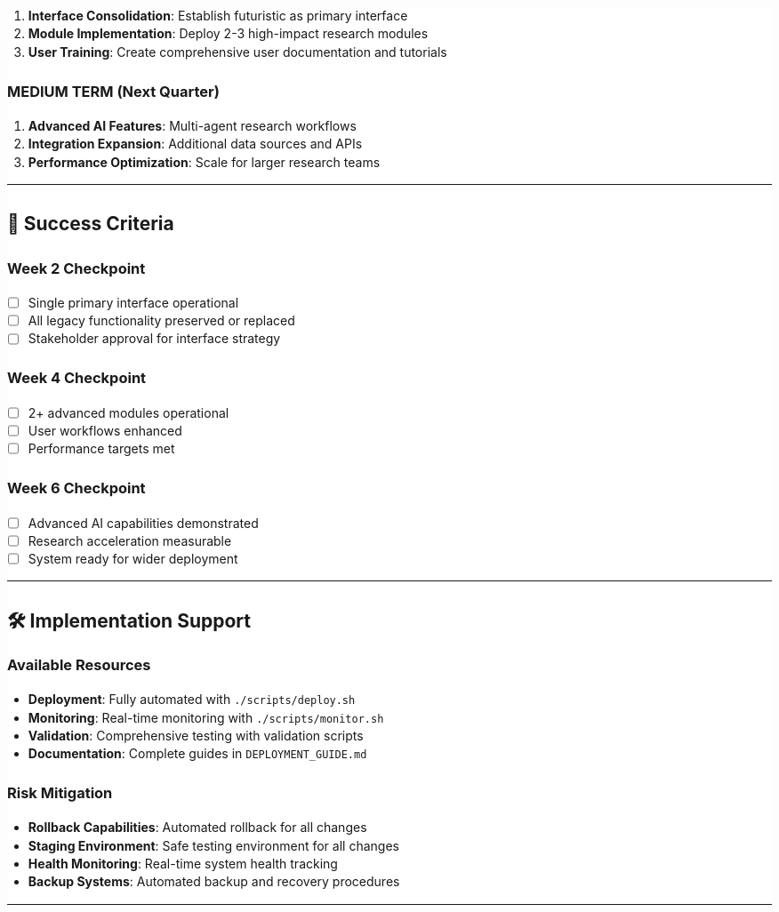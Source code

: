 1. **Interface Consolidation**: Establish futuristic as primary interface
2. **Module Implementation**: Deploy 2-3 high-impact research modules
3. **User Training**: Create comprehensive user documentation and tutorials

### **MEDIUM TERM (Next Quarter)**

1. **Advanced AI Features**: Multi-agent research workflows
2. **Integration Expansion**: Additional data sources and APIs
3. **Performance Optimization**: Scale for larger research teams

---

## 🎯 Success Criteria

### **Week 2 Checkpoint**

- [ ] Single primary interface operational
- [ ] All legacy functionality preserved or replaced
- [ ] Stakeholder approval for interface strategy

### **Week 4 Checkpoint**

- [ ] 2+ advanced modules operational
- [ ] User workflows enhanced
- [ ] Performance targets met

### **Week 6 Checkpoint**

- [ ] Advanced AI capabilities demonstrated
- [ ] Research acceleration measurable
- [ ] System ready for wider deployment

---

## 🛠️ Implementation Support

### **Available Resources**

- **Deployment**: Fully automated with `./scripts/deploy.sh`
- **Monitoring**: Real-time monitoring with `./scripts/monitor.sh`
- **Validation**: Comprehensive testing with validation scripts
- **Documentation**: Complete guides in `DEPLOYMENT_GUIDE.md`

### **Risk Mitigation**

- **Rollback Capabilities**: Automated rollback for all changes
- **Staging Environment**: Safe testing environment for all changes
- **Health Monitoring**: Real-time system health tracking
- **Backup Systems**: Automated backup and recovery procedures

---
